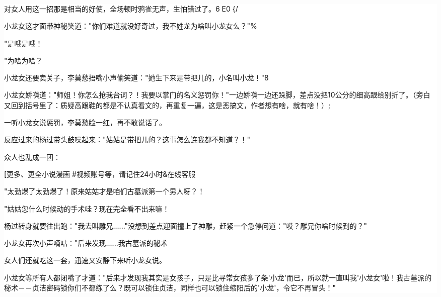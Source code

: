 

对女人用这一招那是相当的好使，全场顿时鸦雀无声，生怕错过了。6 E0 {/





小龙女这才面带神秘笑道："你们难道就没好奇过，我不姓龙为啥叫小龙女么？"%





"是哦是哦！



"为啥为啥？



小龙女还要卖关子，李莫愁捂嘴小声偷笑道："她生下来是带把儿的，小名叫小龙！"8



小龙女娇嗔道："师姐！你怎么抢我台词？！我要以掌门的名义惩罚你！"一边娇嗔一边还跺脚，差点没把10公分的细高跟给别折了。（旁白又回到括号里了：质疑高跟鞋的都是不认真看文的，再重复一遍，这是恶搞文，作者想有啥，就有啥！）;



一听小龙女说惩罚，李莫愁脸一红，再不敢说话了。







反应过来的杨过带头鼓噪起来："姑姑是带把儿的？这事怎么连我都不知道？！"



众人也乱成一团：



 [更多、更全小说漫画 #视频账号等，请记住24小时&在线客服



"太劲爆了太劲爆了！原来姑姑才是咱们古墓派第一个男人呀？！



"姑姑您什么时候动的手术哇？现在完全看不出来嘛！





杨过转身就要往出跑："我去叫雕兄......"没想到差点迎面撞上了神雕，赶紧一个急停问道："哎？雕兄你啥时候到的？"



小龙女再次小声嘀咕："后来发现......我古墓派的秘术





女人们还就吃这一套，迅速又安静下来听小龙女说。





小龙女等所有人都闭嘴了才道："后来才发现我其实是女孩子，只是比寻常女孩多了条'小龙'而已，所以就一直叫我'小龙女'啦！我古墓派的秘术－－贞洁密码锁你们不都练了么？既可以锁住贞洁，同样也可以锁住缩阳后的'小龙'，令它不再冒头！"
